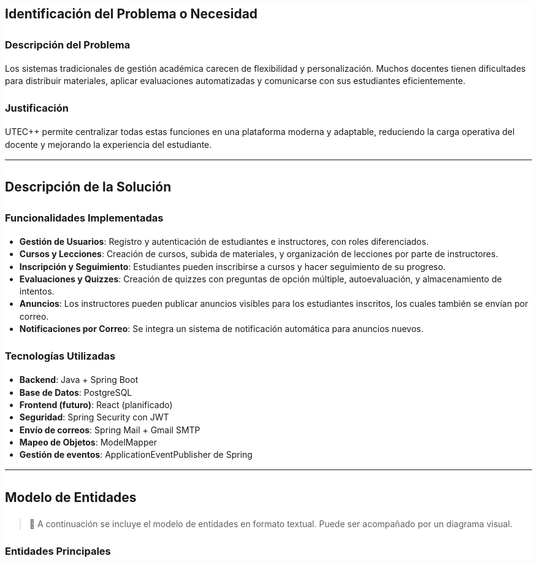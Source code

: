
## Identificación del Problema o Necesidad

### Descripción del Problema
Los sistemas tradicionales de gestión académica carecen de flexibilidad y personalización. Muchos docentes tienen dificultades para distribuir materiales, aplicar evaluaciones automatizadas y comunicarse con sus estudiantes eficientemente.

### Justificación
UTEC++ permite centralizar todas estas funciones en una plataforma moderna y adaptable, reduciendo la carga operativa del docente y mejorando la experiencia del estudiante.

---

## Descripción de la Solución

### Funcionalidades Implementadas

- **Gestión de Usuarios**: Registro y autenticación de estudiantes e instructores, con roles diferenciados.
- **Cursos y Lecciones**: Creación de cursos, subida de materiales, y organización de lecciones por parte de instructores.
- **Inscripción y Seguimiento**: Estudiantes pueden inscribirse a cursos y hacer seguimiento de su progreso.
- **Evaluaciones y Quizzes**: Creación de quizzes con preguntas de opción múltiple, autoevaluación, y almacenamiento de intentos.
- **Anuncios**: Los instructores pueden publicar anuncios visibles para los estudiantes inscritos, los cuales también se envían por correo.
- **Notificaciones por Correo**: Se integra un sistema de notificación automática para anuncios nuevos.

### Tecnologías Utilizadas

- **Backend**: Java + Spring Boot
- **Base de Datos**: PostgreSQL
- **Frontend (futuro)**: React (planificado)
- **Seguridad**: Spring Security con JWT
- **Envío de correos**: Spring Mail + Gmail SMTP
- **Mapeo de Objetos**: ModelMapper
- **Gestión de eventos**: ApplicationEventPublisher de Spring

---

## Modelo de Entidades

> 📌 A continuación se incluye el modelo de entidades en formato textual. Puede ser acompañado por un diagrama visual.

### Entidades Principales
